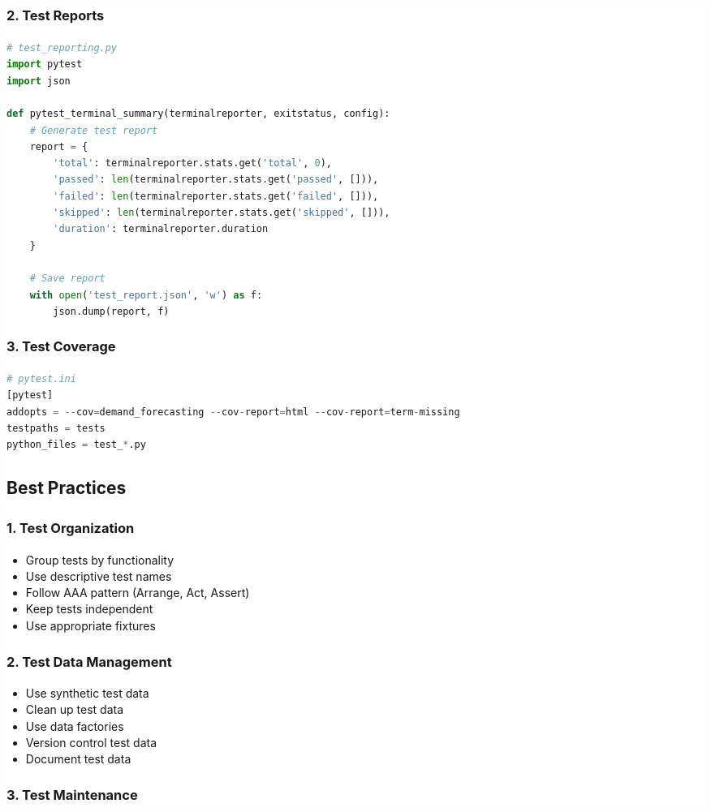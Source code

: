 ### 2. Test Reports

```python
# test_reporting.py
import pytest
import json

def pytest_terminal_summary(terminalreporter, exitstatus, config):
    # Generate test report
    report = {
        'total': terminalreporter.stats.get('total', 0),
        'passed': len(terminalreporter.stats.get('passed', [])),
        'failed': len(terminalreporter.stats.get('failed', [])),
        'skipped': len(terminalreporter.stats.get('skipped', [])),
        'duration': terminalreporter.duration
    }
    
    # Save report
    with open('test_report.json', 'w') as f:
        json.dump(report, f)
```

### 3. Test Coverage

```python
# pytest.ini
[pytest]
addopts = --cov=demand_forecasting --cov-report=html --cov-report=term-missing
testpaths = tests
python_files = test_*.py
```

## Best Practices

### 1. Test Organization

- Group tests by functionality
- Use descriptive test names
- Follow AAA pattern (Arrange, Act, Assert)
- Keep tests independent
- Use appropriate fixtures

### 2. Test Data Management

- Use synthetic test data
- Clean up test data
- Use data factories
- Version control test data
- Document test data

### 3. Test Maintenance
